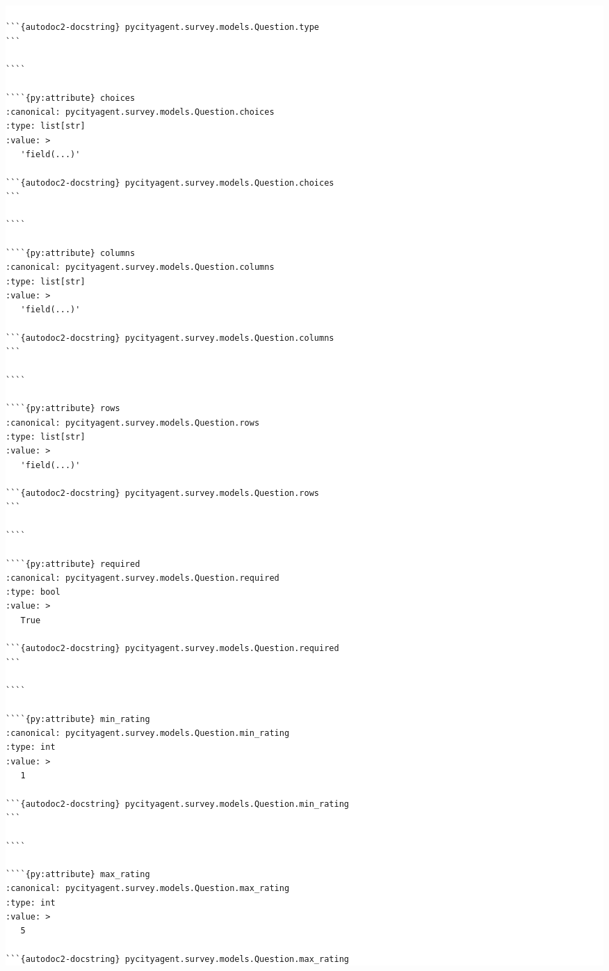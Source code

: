 `````{py:class} Question

```{autodoc2-docstring} pycityagent.survey.models.Question.type
```

````

````{py:attribute} choices
:canonical: pycityagent.survey.models.Question.choices
:type: list[str]
:value: >
   'field(...)'

```{autodoc2-docstring} pycityagent.survey.models.Question.choices
```

````

````{py:attribute} columns
:canonical: pycityagent.survey.models.Question.columns
:type: list[str]
:value: >
   'field(...)'

```{autodoc2-docstring} pycityagent.survey.models.Question.columns
```

````

````{py:attribute} rows
:canonical: pycityagent.survey.models.Question.rows
:type: list[str]
:value: >
   'field(...)'

```{autodoc2-docstring} pycityagent.survey.models.Question.rows
```

````

````{py:attribute} required
:canonical: pycityagent.survey.models.Question.required
:type: bool
:value: >
   True

```{autodoc2-docstring} pycityagent.survey.models.Question.required
```

````

````{py:attribute} min_rating
:canonical: pycityagent.survey.models.Question.min_rating
:type: int
:value: >
   1

```{autodoc2-docstring} pycityagent.survey.models.Question.min_rating
```

````

````{py:attribute} max_rating
:canonical: pycityagent.survey.models.Question.max_rating
:type: int
:value: >
   5

```{autodoc2-docstring} pycityagent.survey.models.Question.max_rating
`````